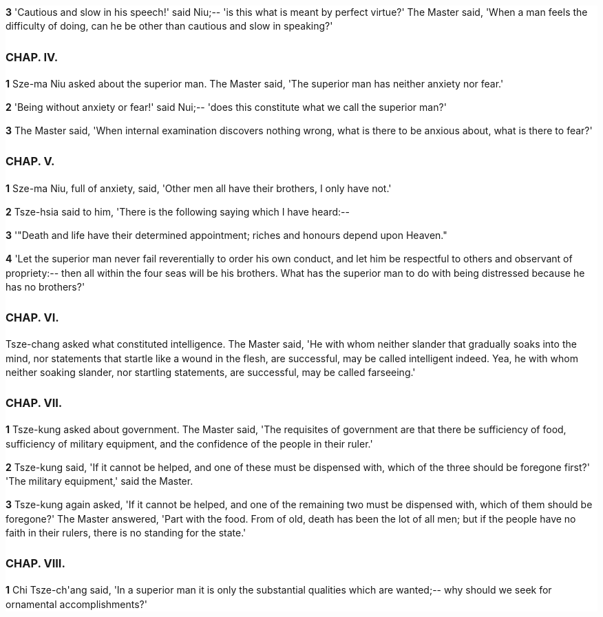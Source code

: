 **3** 'Cautious and slow in his speech!' said Niu;-- 'is this what is meant by perfect virtue?' The Master said, 'When a man feels the difficulty of doing, can he be other than cautious and slow in speaking?'


### CHAP. IV. 

**1** Sze-ma Niu asked about the superior man. The Master said, 'The superior man has neither anxiety nor fear.'     

**2** 'Being without anxiety or fear!' said Nui;-- 'does this constitute what we call the superior man?'     

**3** The Master said, 'When internal examination discovers nothing wrong, what is there to be anxious about, what is there to fear?'


### CHAP. V. 

**1** Sze-ma Niu, full of anxiety, said, 'Other men all have their brothers, I only have not.'     

**2** Tsze-hsia said to him, 'There is the following saying which I have heard:--

**3** '"Death and life have their determined appointment; riches and honours depend upon Heaven."     

**4** 'Let the superior man never fail reverentially to order his own conduct, and let him be respectful to others and observant of propriety:-- then all within the four seas will be his brothers. What has the superior man to do with being distressed because he has no brothers?'


### CHAP. VI. 

Tsze-chang asked what constituted intelligence. The Master said, 'He with whom neither slander that gradually soaks into the mind, nor statements that startle like a wound in the flesh, are successful, may be called intelligent indeed. Yea, he with whom neither soaking slander, nor startling statements, are successful, may be called farseeing.'


### CHAP. VII. 

**1** Tsze-kung asked about government. The Master said, 'The requisites of government are that there be sufficiency of food, sufficiency of military equipment, and the confidence of the people in their ruler.'     

**2** Tsze-kung said, 'If it cannot be helped, and one of these must be dispensed with, which of the three should be foregone first?' 'The military equipment,' said the Master.     

**3** Tsze-kung again asked, 'If it cannot be helped, and one of the remaining two must be dispensed with, which of them should be foregone?' The Master answered, 'Part with the food. From of old, death has been the lot of all men; but if the people have no faith in their rulers, there is no standing for the state.'


### CHAP. VIII. 

**1** Chi Tsze-ch'ang said, 'In a superior man it is only the substantial qualities which are wanted;-- why should we seek for ornamental accomplishments?'
